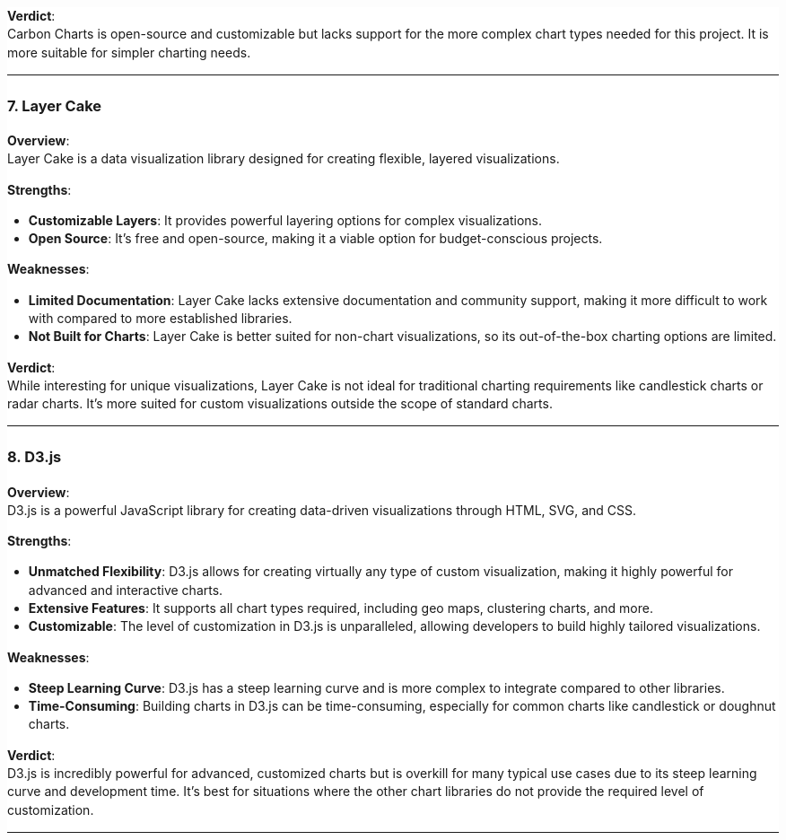 **Verdict**:  
Carbon Charts is open-source and customizable but lacks support for the more complex chart types needed for this project. It is more suitable for simpler charting needs.

---

### 7. **Layer Cake**

**Overview**:  
Layer Cake is a data visualization library designed for creating flexible, layered visualizations.

**Strengths**:
- **Customizable Layers**: It provides powerful layering options for complex visualizations.
- **Open Source**: It’s free and open-source, making it a viable option for budget-conscious projects.

**Weaknesses**:
- **Limited Documentation**: Layer Cake lacks extensive documentation and community support, making it more difficult to work with compared to more established libraries.
- **Not Built for Charts**: Layer Cake is better suited for non-chart visualizations, so its out-of-the-box charting options are limited.

**Verdict**:  
While interesting for unique visualizations, Layer Cake is not ideal for traditional charting requirements like candlestick charts or radar charts. It’s more suited for custom visualizations outside the scope of standard charts.

---

### 8. **D3.js**

**Overview**:  
D3.js is a powerful JavaScript library for creating data-driven visualizations through HTML, SVG, and CSS.

**Strengths**:
- **Unmatched Flexibility**: D3.js allows for creating virtually any type of custom visualization, making it highly powerful for advanced and interactive charts.
- **Extensive Features**: It supports all chart types required, including geo maps, clustering charts, and more.
- **Customizable**: The level of customization in D3.js is unparalleled, allowing developers to build highly tailored visualizations.

**Weaknesses**:
- **Steep Learning Curve**: D3.js has a steep learning curve and is more complex to integrate compared to other libraries.
- **Time-Consuming**: Building charts in D3.js can be time-consuming, especially for common charts like candlestick or doughnut charts.

**Verdict**:  
D3.js is incredibly powerful for advanced, customized charts but is overkill for many typical use cases due to its steep learning curve and development time. It’s best for situations where the other chart libraries do not provide the required level of customization.

---
